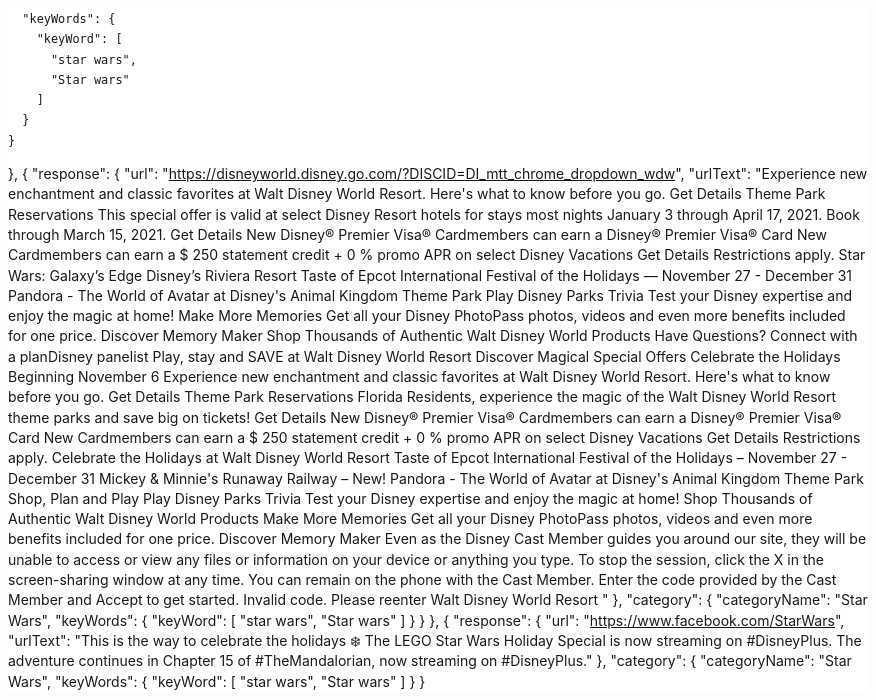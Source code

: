       "keyWords": {
        "keyWord": [
          "star wars",
          "Star wars"
        ]
      }
    }
  },
  {
    "response": {
      "url": "https://disneyworld.disney.go.com/?DISCID=DI_mtt_chrome_dropdown_wdw",
      "urlText": "Experience new enchantment and classic favorites at Walt Disney World Resort. Here's what to know before you go. Get Details Theme Park Reservations This special offer is valid at select Disney Resort hotels for stays most nights January 3 through April 17, 2021. Book through March 15, 2021. Get Details New Disney® Premier Visa® Cardmembers can earn a Disney® Premier Visa® Card New Cardmembers can earn a $ 250 statement credit + 0 % promo APR on select Disney Vacations Get Details Restrictions apply. Star Wars: Galaxy’s Edge  Disney’s Riviera Resort  Taste of Epcot International Festival of the Holidays — November 27 - December 31  Pandora - The World of Avatar at Disney's Animal Kingdom Theme Park  Play Disney Parks Trivia Test your Disney expertise and enjoy the magic at home! Make More Memories Get all your Disney PhotoPass photos, videos and even more benefits included for one price. Discover Memory Maker Shop Thousands of Authentic Walt Disney World Products  Have Questions?  Connect with a planDisney panelist Play, stay and SAVE at Walt Disney World Resort Discover Magical Special Offers Celebrate the Holidays Beginning November 6 Experience new enchantment and classic favorites at Walt Disney World Resort. Here's what to know before you go. Get Details Theme Park Reservations Florida Residents, experience the magic of the Walt Disney World Resort theme parks and save big on tickets! Get Details New Disney® Premier Visa® Cardmembers can earn a Disney® Premier Visa® Card New Cardmembers can earn a $ 250 statement credit + 0 % promo APR on select Disney Vacations Get Details Restrictions apply. Celebrate the Holidays at Walt Disney World Resort  Taste of Epcot International Festival of the Holidays – November 27 - December 31  Mickey & Minnie's Runaway Railway – New!  Pandora - The World of Avatar at Disney's Animal Kingdom Theme Park  Shop, Plan and Play Play Disney Parks Trivia Test your Disney expertise and enjoy the magic at home! Shop Thousands of Authentic Walt Disney World Products Make More Memories Get all your Disney PhotoPass photos, videos and even more benefits included for one price. Discover Memory Maker   Even as the Disney Cast Member guides you around our site, they will be unable to access or view any files or information on your device or anything you type. To stop the session, click the X in the screen-sharing window at any time. You can remain on the phone with the Cast Member. Enter the code provided by the Cast Member and Accept to get started. Invalid code. Please reenter Walt Disney World Resort "
    },
    "category": {
      "categoryName": "Star Wars",
      "keyWords": {
        "keyWord": [
          "star wars",
          "Star wars"
        ]
      }
    }
  },
  {
    "response": {
      "url": "https://www.facebook.com/StarWars",
      "urlText": "This is the way to celebrate the holidays ❄️ The LEGO Star Wars Holiday Special is now streaming on #DisneyPlus. The adventure continues in Chapter 15 of #TheMandalorian, now streaming on #DisneyPlus."
    },
    "category": {
      "categoryName": "Star Wars",
      "keyWords": {
        "keyWord": [
          "star wars",
          "Star wars"
        ]
      }
    }